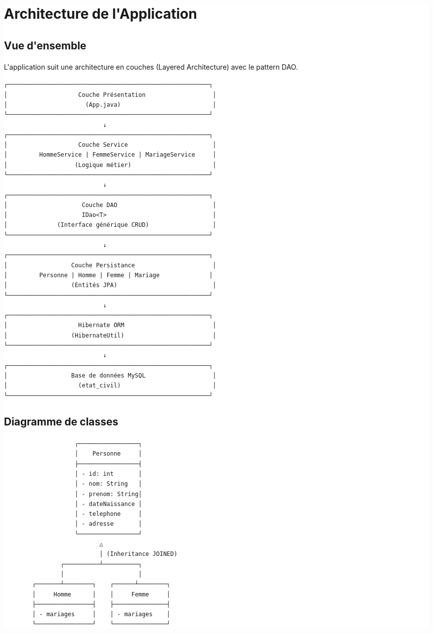 # Architecture de l'Application

## Vue d'ensemble

L'application suit une architecture en couches (Layered Architecture) avec le pattern DAO.

```
┌─────────────────────────────────────────────────────────┐
│                    Couche Présentation                   │
│                      (App.java)                          │
└─────────────────────────────────────────────────────────┘
                            ↓
┌─────────────────────────────────────────────────────────┐
│                    Couche Service                        │
│         HommeService | FemmeService | MariageService     │
│                   (Logique métier)                       │
└─────────────────────────────────────────────────────────┘
                            ↓
┌─────────────────────────────────────────────────────────┐
│                     Couche DAO                           │
│                     IDao<T>                              │
│              (Interface générique CRUD)                  │
└─────────────────────────────────────────────────────────┘
                            ↓
┌─────────────────────────────────────────────────────────┐
│                  Couche Persistance                      │
│         Personne | Homme | Femme | Mariage              │
│                  (Entités JPA)                           │
└─────────────────────────────────────────────────────────┘
                            ↓
┌─────────────────────────────────────────────────────────┐
│                    Hibernate ORM                         │
│                  (HibernateUtil)                         │
└─────────────────────────────────────────────────────────┘
                            ↓
┌─────────────────────────────────────────────────────────┐
│                  Base de données MySQL                   │
│                    (etat_civil)                          │
└─────────────────────────────────────────────────────────┘
```

## Diagramme de classes

```
                    ┌─────────────────┐
                    │    Personne     │
                    ├─────────────────┤
                    │ - id: int       │
                    │ - nom: String   │
                    │ - prenom: String│
                    │ - dateNaissance │
                    │ - telephone     │
                    │ - adresse       │
                    └─────────────────┘
                           △
                           │ (Inheritance JOINED)
                ┌──────────┴──────────┐
                │                     │
        ┌───────┴────────┐    ┌──────┴────────┐
        │     Homme      │    │     Femme     │
        ├────────────────┤    ├───────────────┤
        │ - mariages     │    │ - mariages    │
        └────────────────┘    └───────────────┘
```